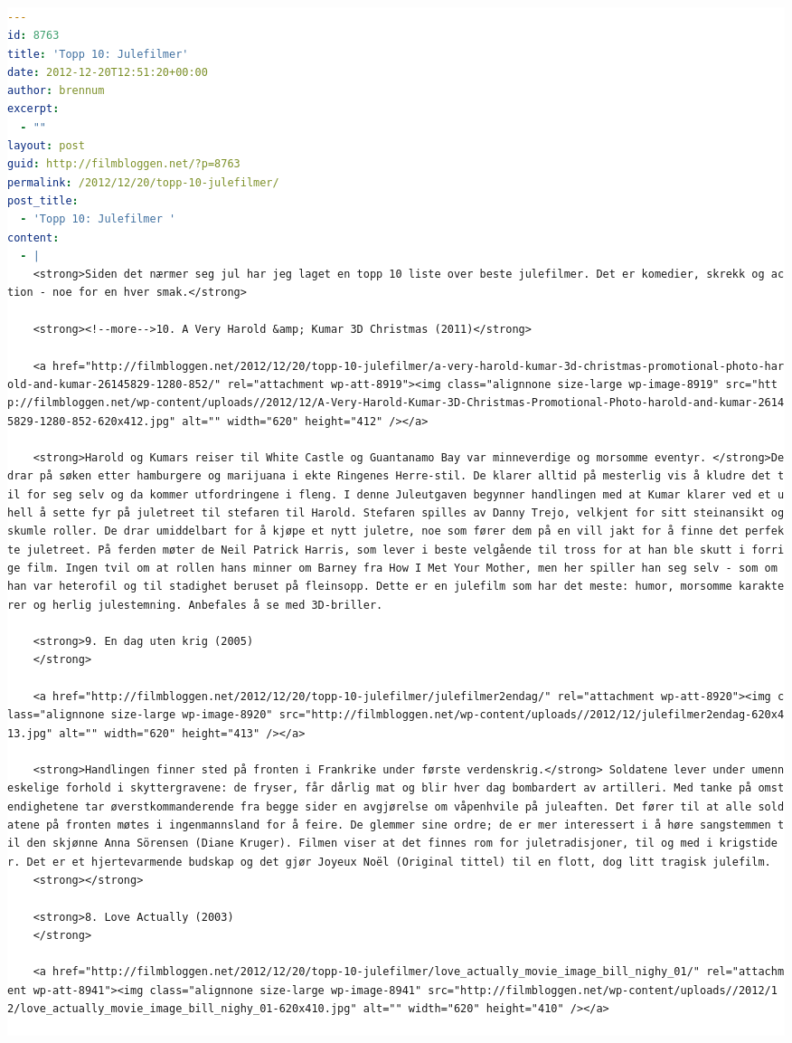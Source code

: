 ```yaml
---
id: 8763
title: 'Topp 10: Julefilmer'
date: 2012-12-20T12:51:20+00:00
author: brennum
excerpt:
  - ""
layout: post
guid: http://filmbloggen.net/?p=8763
permalink: /2012/12/20/topp-10-julefilmer/
post_title:
  - 'Topp 10: Julefilmer '
content:
  - |
    <strong>Siden det nærmer seg jul har jeg laget en topp 10 liste over beste julefilmer. Det er komedier, skrekk og action - noe for en hver smak.</strong>
    
    <strong><!--more-->10. A Very Harold &amp; Kumar 3D Christmas (2011)</strong>
    
    <a href="http://filmbloggen.net/2012/12/20/topp-10-julefilmer/a-very-harold-kumar-3d-christmas-promotional-photo-harold-and-kumar-26145829-1280-852/" rel="attachment wp-att-8919"><img class="alignnone size-large wp-image-8919" src="http://filmbloggen.net/wp-content/uploads//2012/12/A-Very-Harold-Kumar-3D-Christmas-Promotional-Photo-harold-and-kumar-26145829-1280-852-620x412.jpg" alt="" width="620" height="412" /></a>
    
    <strong>Harold og Kumars reiser til White Castle og Guantanamo Bay var minneverdige og morsomme eventyr. </strong>De drar på søken etter hamburgere og marijuana i ekte Ringenes Herre-stil. De klarer alltid på mesterlig vis å kludre det til for seg selv og da kommer utfordringene i fleng. I denne Juleutgaven begynner handlingen med at Kumar klarer ved et uhell å sette fyr på juletreet til stefaren til Harold. Stefaren spilles av Danny Trejo, velkjent for sitt steinansikt og skumle roller. De drar umiddelbart for å kjøpe et nytt juletre, noe som fører dem på en vill jakt for å finne det perfekte juletreet. På ferden møter de Neil Patrick Harris, som lever i beste velgående til tross for at han ble skutt i forrige film. Ingen tvil om at rollen hans minner om Barney fra How I Met Your Mother, men her spiller han seg selv - som om han var heterofil og til stadighet beruset på fleinsopp. Dette er en julefilm som har det meste: humor, morsomme karakterer og herlig julestemning. Anbefales å se med 3D-briller.
    
    <strong>9. En dag uten krig (2005)
    </strong>
    
    <a href="http://filmbloggen.net/2012/12/20/topp-10-julefilmer/julefilmer2endag/" rel="attachment wp-att-8920"><img class="alignnone size-large wp-image-8920" src="http://filmbloggen.net/wp-content/uploads//2012/12/julefilmer2endag-620x413.jpg" alt="" width="620" height="413" /></a>
    
    <strong>Handlingen finner sted på fronten i Frankrike under første verdenskrig.</strong> Soldatene lever under umenneskelige forhold i skyttergravene: de fryser, får dårlig mat og blir hver dag bombardert av artilleri. Med tanke på omstendighetene tar øverstkommanderende fra begge sider en avgjørelse om våpenhvile på juleaften. Det fører til at alle soldatene på fronten møtes i ingenmannsland for å feire. De glemmer sine ordre; de er mer interessert i å høre sangstemmen til den skjønne Anna Sörensen (Diane Kruger). Filmen viser at det finnes rom for juletradisjoner, til og med i krigstider. Det er et hjertevarmende budskap og det gjør Joyeux Noël (Original tittel) til en flott, dog litt tragisk julefilm.
    <strong></strong>
    
    <strong>8. Love Actually (2003)
    </strong>
    
    <a href="http://filmbloggen.net/2012/12/20/topp-10-julefilmer/love_actually_movie_image_bill_nighy_01/" rel="attachment wp-att-8941"><img class="alignnone size-large wp-image-8941" src="http://filmbloggen.net/wp-content/uploads//2012/12/love_actually_movie_image_bill_nighy_01-620x410.jpg" alt="" width="620" height="410" /></a>
    
```